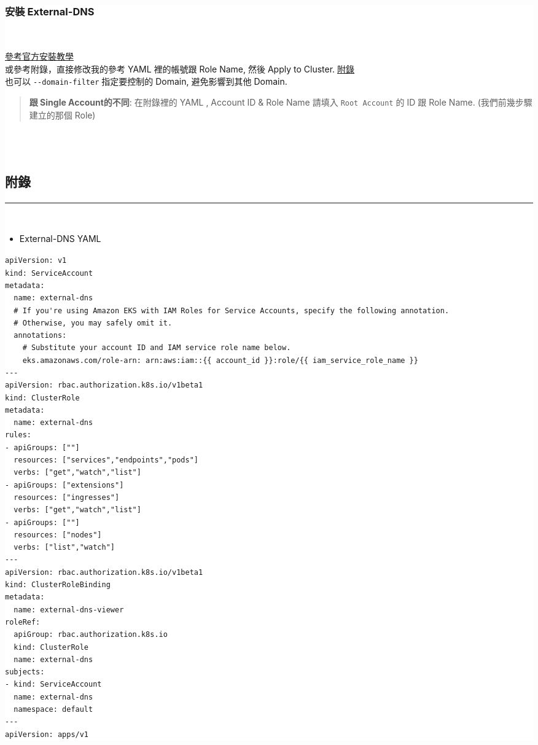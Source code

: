 ### 安裝 External-DNS

<br />

[參考官方安裝教學](https://github.com/kubernetes-sigs/external-dns/blob/master/docs/tutorials/aws.md)
<br />
或參考附錄，直接修改我的參考 YAML 裡的帳號跟 Role Name, 然後 Apply to Cluster.  [附錄](#附錄)
<br />
也可以 `--domain-filter` 指定要控制的 Domain, 避免影響到其他 Domain.
<br />

> **跟 Single Account的不同**: 在附錄裡的 YAML , Account ID & Role Name 請填入 `Root Account` 的 ID 跟 Role Name. (我們前幾步驟建立的那個 Role)

<br />
<br />

## 附錄
---

<br />

- External-DNS YAML  

```
apiVersion: v1
kind: ServiceAccount
metadata:
  name: external-dns
  # If you're using Amazon EKS with IAM Roles for Service Accounts, specify the following annotation.
  # Otherwise, you may safely omit it.
  annotations:
    # Substitute your account ID and IAM service role name below.
    eks.amazonaws.com/role-arn: arn:aws:iam::{{ account_id }}:role/{{ iam_service_role_name }}
---
apiVersion: rbac.authorization.k8s.io/v1beta1
kind: ClusterRole
metadata:
  name: external-dns
rules:
- apiGroups: [""]
  resources: ["services","endpoints","pods"]
  verbs: ["get","watch","list"]
- apiGroups: ["extensions"]
  resources: ["ingresses"]
  verbs: ["get","watch","list"]
- apiGroups: [""]
  resources: ["nodes"]
  verbs: ["list","watch"]
---
apiVersion: rbac.authorization.k8s.io/v1beta1
kind: ClusterRoleBinding
metadata:
  name: external-dns-viewer
roleRef:
  apiGroup: rbac.authorization.k8s.io
  kind: ClusterRole
  name: external-dns
subjects:
- kind: ServiceAccount
  name: external-dns
  namespace: default
---
apiVersion: apps/v1
```